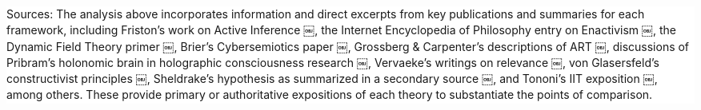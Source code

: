 Sources: The analysis above incorporates information and direct excerpts from key publications and summaries for each framework, including Friston’s work on Active Inference ￼, the Internet Encyclopedia of Philosophy entry on Enactivism ￼, the Dynamic Field Theory primer ￼, Brier’s Cybersemiotics paper ￼, Grossberg & Carpenter’s descriptions of ART ￼, discussions of Pribram’s holonomic brain in holographic consciousness research ￼, Vervaeke’s writings on relevance ￼, von Glasersfeld’s constructivist principles ￼, Sheldrake’s hypothesis as summarized in a secondary source ￼, and Tononi’s IIT exposition ￼, among others. These provide primary or authoritative expositions of each theory to substantiate the points of comparison.
